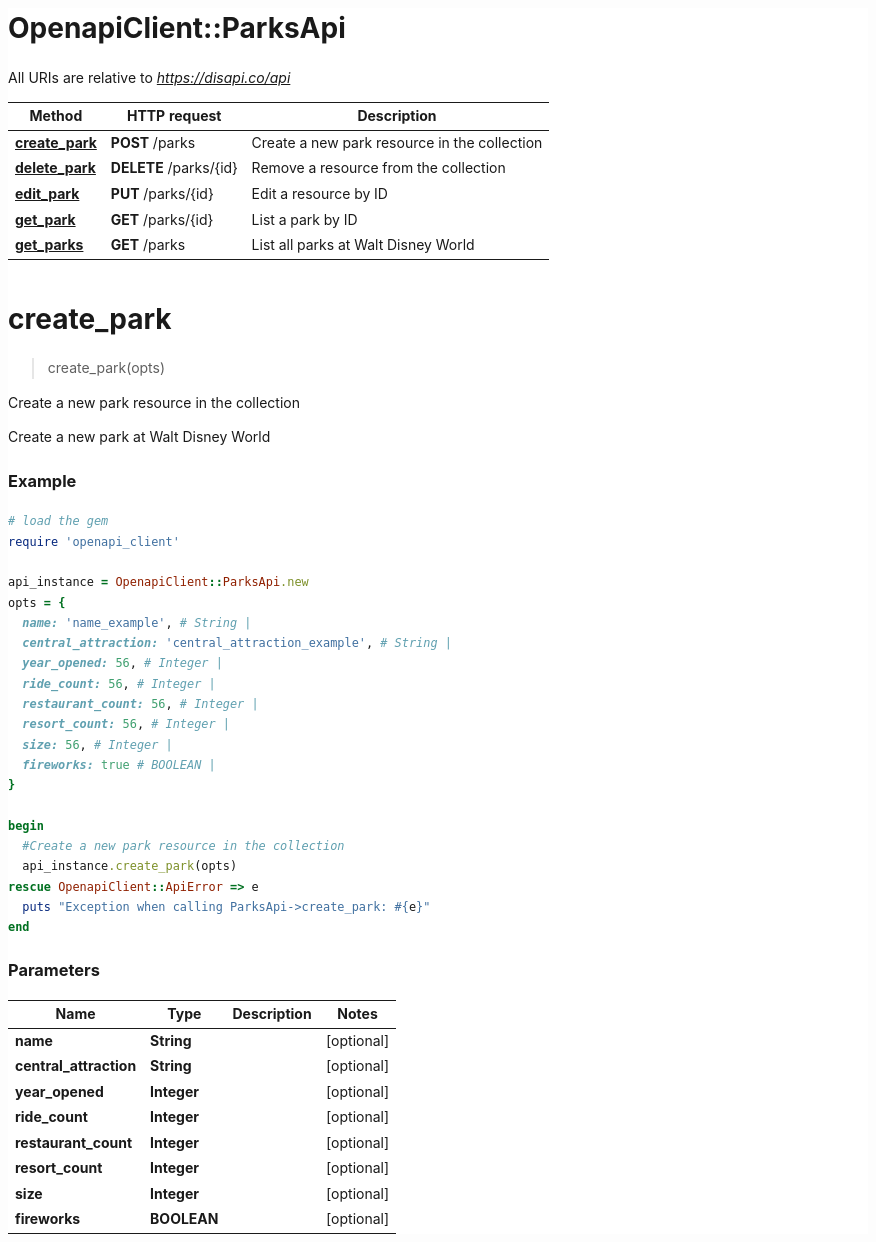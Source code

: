 # OpenapiClient::ParksApi

All URIs are relative to *https://disapi.co/api*

Method | HTTP request | Description
------------- | ------------- | -------------
[**create_park**](ParksApi.md#create_park) | **POST** /parks | Create a new park resource in the collection
[**delete_park**](ParksApi.md#delete_park) | **DELETE** /parks/{id} | Remove a resource from the collection
[**edit_park**](ParksApi.md#edit_park) | **PUT** /parks/{id} | Edit a resource by ID
[**get_park**](ParksApi.md#get_park) | **GET** /parks/{id} | List a park by ID
[**get_parks**](ParksApi.md#get_parks) | **GET** /parks | List all parks at Walt Disney World


# **create_park**
> create_park(opts)

Create a new park resource in the collection

Create a new park at Walt Disney World

### Example
```ruby
# load the gem
require 'openapi_client'

api_instance = OpenapiClient::ParksApi.new
opts = {
  name: 'name_example', # String | 
  central_attraction: 'central_attraction_example', # String | 
  year_opened: 56, # Integer | 
  ride_count: 56, # Integer | 
  restaurant_count: 56, # Integer | 
  resort_count: 56, # Integer | 
  size: 56, # Integer | 
  fireworks: true # BOOLEAN | 
}

begin
  #Create a new park resource in the collection
  api_instance.create_park(opts)
rescue OpenapiClient::ApiError => e
  puts "Exception when calling ParksApi->create_park: #{e}"
end
```

### Parameters

Name | Type | Description  | Notes
------------- | ------------- | ------------- | -------------
 **name** | **String**|  | [optional] 
 **central_attraction** | **String**|  | [optional] 
 **year_opened** | **Integer**|  | [optional] 
 **ride_count** | **Integer**|  | [optional] 
 **restaurant_count** | **Integer**|  | [optional] 
 **resort_count** | **Integer**|  | [optional] 
 **size** | **Integer**|  | [optional] 
 **fireworks** | **BOOLEAN**|  | [optional] 
